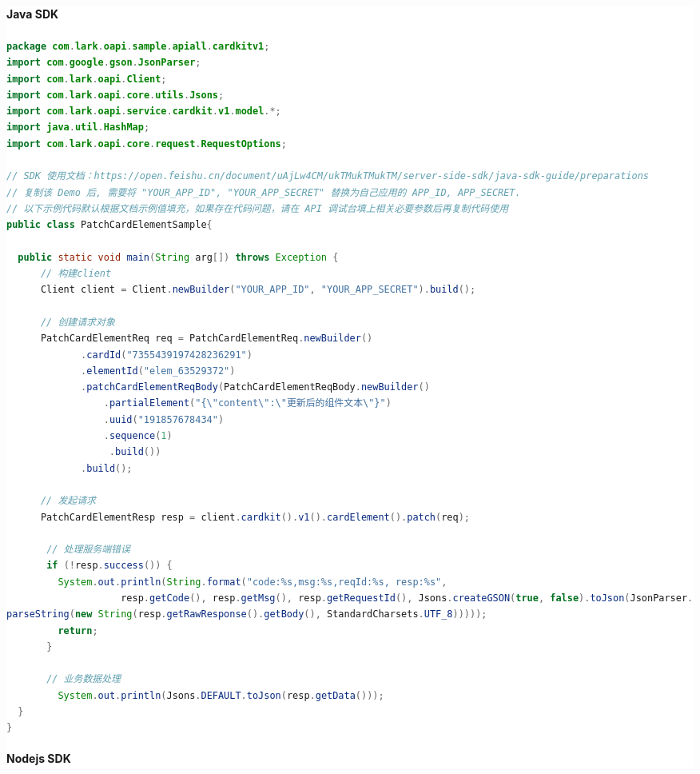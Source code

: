 #### Java SDK

```java
package com.lark.oapi.sample.apiall.cardkitv1;
import com.google.gson.JsonParser;
import com.lark.oapi.Client;
import com.lark.oapi.core.utils.Jsons;
import com.lark.oapi.service.cardkit.v1.model.*;
import java.util.HashMap;
import com.lark.oapi.core.request.RequestOptions;

// SDK 使用文档：https://open.feishu.cn/document/uAjLw4CM/ukTMukTMukTM/server-side-sdk/java-sdk-guide/preparations
// 复制该 Demo 后, 需要将 "YOUR_APP_ID", "YOUR_APP_SECRET" 替换为自己应用的 APP_ID, APP_SECRET.
// 以下示例代码默认根据文档示例值填充，如果存在代码问题，请在 API 调试台填上相关必要参数后再复制代码使用
public class PatchCardElementSample{

  public static void main(String arg[]) throws Exception {
      // 构建client
      Client client = Client.newBuilder("YOUR_APP_ID", "YOUR_APP_SECRET").build();

      // 创建请求对象
      PatchCardElementReq req = PatchCardElementReq.newBuilder()
             .cardId("7355439197428236291")
             .elementId("elem_63529372")
             .patchCardElementReqBody(PatchCardElementReqBody.newBuilder()
                 .partialElement("{\"content\":\"更新后的组件文本\"}")
                 .uuid("191857678434")
                 .sequence(1)
                  .build())
             .build();

      // 发起请求
      PatchCardElementResp resp = client.cardkit().v1().cardElement().patch(req);

       // 处理服务端错误
       if (!resp.success()) {
         System.out.println(String.format("code:%s,msg:%s,reqId:%s, resp:%s",
                    resp.getCode(), resp.getMsg(), resp.getRequestId(), Jsons.createGSON(true, false).toJson(JsonParser.parseString(new String(resp.getRawResponse().getBody(), StandardCharsets.UTF_8)))));
         return;
       }

       // 业务数据处理
         System.out.println(Jsons.DEFAULT.toJson(resp.getData()));
  }
}

```

#### Nodejs SDK
